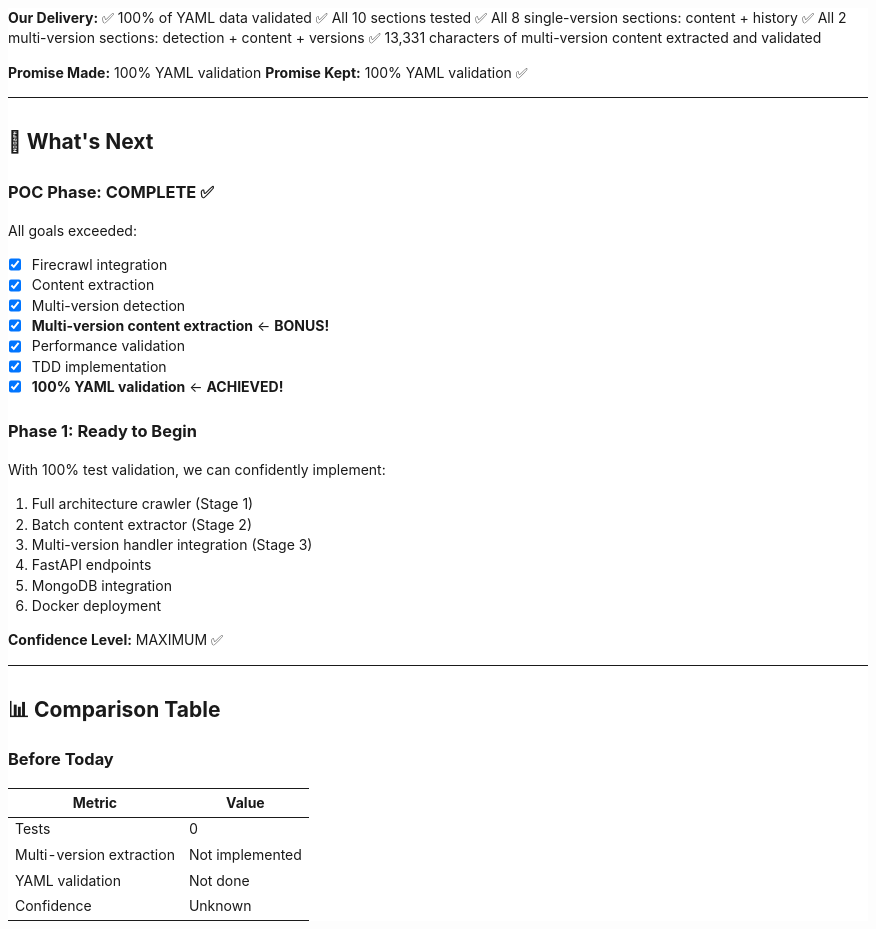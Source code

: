 **Our Delivery:**
✅ 100% of YAML data validated
✅ All 10 sections tested
✅ All 8 single-version sections: content + history
✅ All 2 multi-version sections: detection + content + versions
✅ 13,331 characters of multi-version content extracted and validated

**Promise Made:** 100% YAML validation
**Promise Kept:** 100% YAML validation ✅

---

## 🚀 What's Next

### POC Phase: COMPLETE ✅

All goals exceeded:
- [x] Firecrawl integration
- [x] Content extraction
- [x] Multi-version detection
- [x] **Multi-version content extraction** ← **BONUS!**
- [x] Performance validation
- [x] TDD implementation
- [x] **100% YAML validation** ← **ACHIEVED!**

### Phase 1: Ready to Begin

With 100% test validation, we can confidently implement:
1. Full architecture crawler (Stage 1)
2. Batch content extractor (Stage 2)
3. Multi-version handler integration (Stage 3)
4. FastAPI endpoints
5. MongoDB integration
6. Docker deployment

**Confidence Level:** MAXIMUM ✅

---

## 📊 Comparison Table

### Before Today

| Metric | Value |
|--------|-------|
| Tests | 0 |
| Multi-version extraction | Not implemented |
| YAML validation | Not done |
| Confidence | Unknown |
